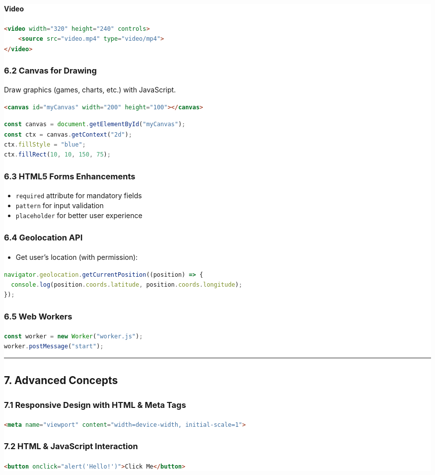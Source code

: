 #### **Video**
```html
<video width="320" height="240" controls>
    <source src="video.mp4" type="video/mp4">
</video>
```

### **6.2 Canvas for Drawing**
Draw graphics (games, charts, etc.) with JavaScript.
```html
<canvas id="myCanvas" width="200" height="100"></canvas>
```
```js
const canvas = document.getElementById("myCanvas");
const ctx = canvas.getContext("2d");
ctx.fillStyle = "blue";
ctx.fillRect(10, 10, 150, 75);
```

### **6.3 HTML5 Forms Enhancements**
- `required` attribute for mandatory fields
- `pattern` for input validation
- `placeholder` for better user experience

### 6.4 Geolocation API
- Get user’s location (with permission):
```js
navigator.geolocation.getCurrentPosition((position) => {
  console.log(position.coords.latitude, position.coords.longitude);
});
```

### 6.5 Web Workers
```js
const worker = new Worker("worker.js");
worker.postMessage("start");
```

---

## **7. Advanced Concepts**

### **7.1 Responsive Design with HTML & Meta Tags**
```html
<meta name="viewport" content="width=device-width, initial-scale=1">
```

### **7.2 HTML & JavaScript Interaction**
```html
<button onclick="alert('Hello!')">Click Me</button>
```
